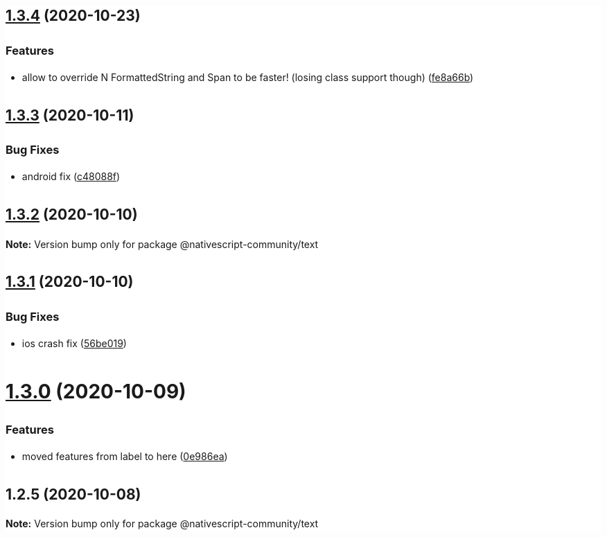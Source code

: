 ## [1.3.4](https://github.com/nativescript-community/text/compare/v1.3.3...v1.3.4) (2020-10-23)

### Features

-   allow to override N FormattedString and Span to be faster! (losing class support though) ([fe8a66b](https://github.com/nativescript-community/text/commit/fe8a66b85c444ada56bcbeb9f8cf89a39d268849))

## [1.3.3](https://github.com/nativescript-community/text/compare/v1.3.2...v1.3.3) (2020-10-11)

### Bug Fixes

-   android fix ([c48088f](https://github.com/nativescript-community/text/commit/c48088f202269e875f67113aa476bb845e896df1))

## [1.3.2](https://github.com/nativescript-community/text/compare/v1.3.1...v1.3.2) (2020-10-10)

**Note:** Version bump only for package @nativescript-community/text

## [1.3.1](https://github.com/nativescript-community/text/compare/v1.3.0...v1.3.1) (2020-10-10)

### Bug Fixes

-   ios crash fix ([56be019](https://github.com/nativescript-community/text/commit/56be01930122e9629fdde3e6a743e76161ecdb8b))

# [1.3.0](https://github.com/nativescript-community/text/compare/v1.2.5...v1.3.0) (2020-10-09)

### Features

-   moved features from label to here ([0e986ea](https://github.com/nativescript-community/text/commit/0e986ea50b672ac58693cb50c7eb47bacaa9dd91))

## 1.2.5 (2020-10-08)

**Note:** Version bump only for package @nativescript-community/text
